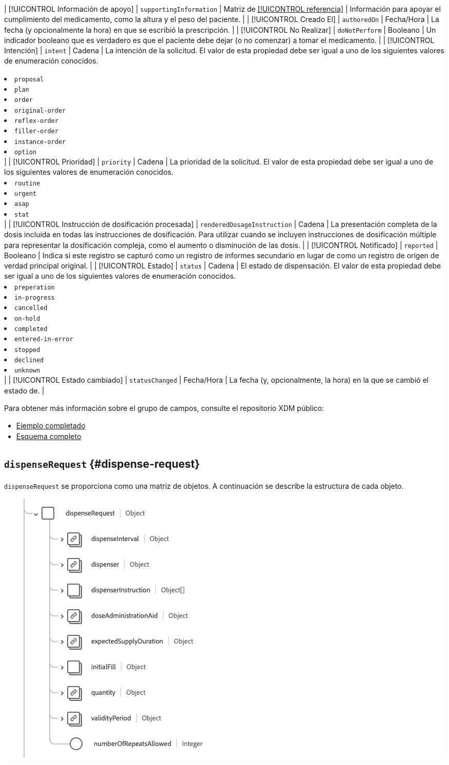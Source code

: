 | [!UICONTROL Información de apoyo] | `supportingInformation` | Matriz de [[!UICONTROL referencia]](../data-types/reference.md) | Información para apoyar el cumplimiento del medicamento, como la altura y el peso del paciente. |
| [!UICONTROL Creado El] | `authoredOn` | Fecha/Hora | La fecha (y opcionalmente la hora) en que se escribió la prescripción. |
| [!UICONTROL No Realizar] | `doNotPerform` | Booleano | Un indicador booleano que es verdadero es que el paciente debe dejar (o no comenzar) a tomar el medicamento. |
| [!UICONTROL Intención] | `intent` | Cadena | La intención de la solicitud. El valor de esta propiedad debe ser igual a uno de los siguientes valores de enumeración conocidos. <li> `proposal` </li> <li> `plan` </li> <li> `order` </li> <li> `original-order` </li> <li> `reflex-order` </li> <li> `filler-order` </li> <li> `instance-order` </li> <li> `option` </li> |
| [!UICONTROL Prioridad] | `priority` | Cadena | La prioridad de la solicitud. El valor de esta propiedad debe ser igual a uno de los siguientes valores de enumeración conocidos. <li> `routine` </li> <li> `urgent` </li> <li> `asap` </li> <li> `stat` </li> |
| [!UICONTROL Instrucción de dosificación procesada] | `renderedDosageInstruction` | Cadena | La presentación completa de la dosis incluida en todas las instrucciones de dosificación. Para utilizar cuando se incluyen instrucciones de dosificación múltiple para representar la dosificación compleja, como el aumento o disminución de las dosis. |
| [!UICONTROL Notificado] | `reported` | Booleano | Indica si este registro se capturó como un registro de informes secundario en lugar de como un registro de origen de verdad principal original. |
| [!UICONTROL Estado] | `status` | Cadena | El estado de dispensación. El valor de esta propiedad debe ser igual a uno de los siguientes valores de enumeración conocidos. <li> `preperation` </li> <li> `in-progress` </li> <li> `cancelled` </li> <li> `on-hold` </li> <li> `completed` </li> <li> `entered-in-error` </li> <li> `stopped` </li> <li> `declined` </li> <li> `unknown` </li> |
| [!UICONTROL Estado cambiado] | `statusChanged` | Fecha/Hora | La fecha (y, opcionalmente, la hora) en la que se cambió el estado de. |

Para obtener más información sobre el grupo de campos, consulte el repositorio XDM público:

* [Ejemplo completado](https://github.com/adobe/xdm/blob/master/extensions/industry/healthcare/fhir/fieldgroups/medicationrequest.example.1.json)
* [Esquema completo](https://github.com/adobe/xdm/blob/master/extensions/industry/healthcare/fhir/fieldgroups/medicationrequest.schema.json)

## `dispenseRequest` {#dispense-request}

`dispenseRequest` se proporciona como una matriz de objetos. A continuación se describe la estructura de cada objeto.

![Estructura de solicitud de dispensación](../../../images/healthcare/field-groups/medication-request/dispense-request.png)
